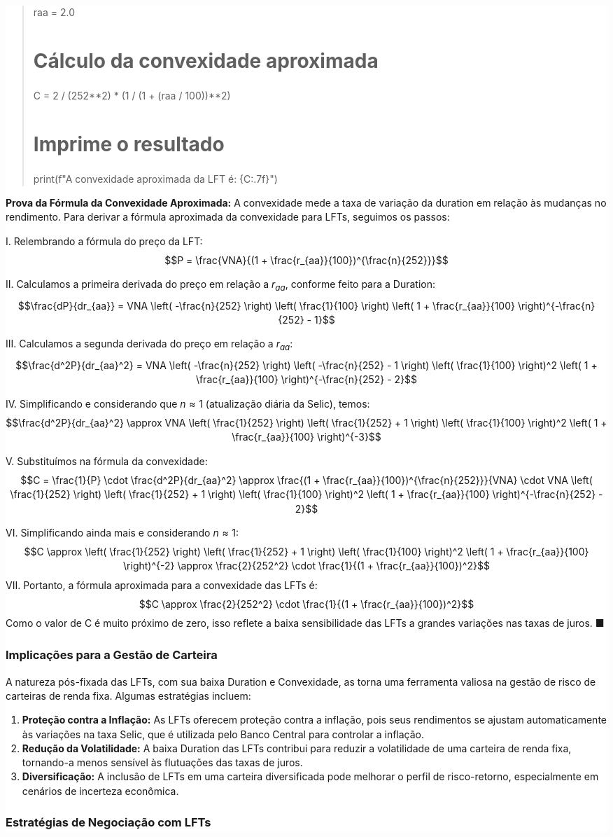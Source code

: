> raa = 2.0
>
> # Cálculo da convexidade aproximada
> C = 2 / (252**2) * (1 / (1 + (raa / 100))**2)
>
> # Imprime o resultado
> print(f"A convexidade aproximada da LFT é: {C:.7f}")
> ```

**Prova da Fórmula da Convexidade Aproximada:**
A convexidade mede a taxa de variação da duration em relação às mudanças no rendimento. Para derivar a fórmula aproximada da convexidade para LFTs, seguimos os passos:

I. Relembrando a fórmula do preço da LFT:
$$P = \frac{VNA}{(1 + \frac{r_{aa}}{100})^{\frac{n}{252}}}$$

II. Calculamos a primeira derivada do preço em relação a $r_{aa}$, conforme feito para a Duration:
$$\frac{dP}{dr_{aa}} = VNA \left( -\frac{n}{252} \right) \left( \frac{1}{100} \right) \left( 1 + \frac{r_{aa}}{100} \right)^{-\frac{n}{252} - 1}$$

III. Calculamos a segunda derivada do preço em relação a $r_{aa}$:
$$\frac{d^2P}{dr_{aa}^2} = VNA \left( -\frac{n}{252} \right) \left( -\frac{n}{252} - 1 \right) \left( \frac{1}{100} \right)^2 \left( 1 + \frac{r_{aa}}{100} \right)^{-\frac{n}{252} - 2}$$

IV. Simplificando e considerando que $n \approx 1$ (atualização diária da Selic), temos:
$$\frac{d^2P}{dr_{aa}^2} \approx VNA \left( \frac{1}{252} \right) \left( \frac{1}{252} + 1 \right) \left( \frac{1}{100} \right)^2 \left( 1 + \frac{r_{aa}}{100} \right)^{-3}$$

V. Substituímos na fórmula da convexidade:
$$C = \frac{1}{P} \cdot \frac{d^2P}{dr_{aa}^2} \approx \frac{(1 + \frac{r_{aa}}{100})^{\frac{n}{252}}}{VNA} \cdot VNA \left( \frac{1}{252} \right) \left( \frac{1}{252} + 1 \right) \left( \frac{1}{100} \right)^2 \left( 1 + \frac{r_{aa}}{100} \right)^{-\frac{n}{252} - 2}$$

VI. Simplificando ainda mais e considerando $n \approx 1$:
$$C \approx \left( \frac{1}{252} \right) \left( \frac{1}{252} + 1 \right) \left( \frac{1}{100} \right)^2 \left( 1 + \frac{r_{aa}}{100} \right)^{-2} \approx \frac{2}{252^2} \cdot \frac{1}{(1 + \frac{r_{aa}}{100})^2}$$
VII. Portanto, a fórmula aproximada para a convexidade das LFTs é:
$$C \approx \frac{2}{252^2} \cdot \frac{1}{(1 + \frac{r_{aa}}{100})^2}$$
Como o valor de C é muito próximo de zero, isso reflete a baixa sensibilidade das LFTs a grandes variações nas taxas de juros. ■

### Implicações para a Gestão de Carteira
A natureza pós-fixada das LFTs, com sua baixa Duration e Convexidade, as torna uma ferramenta valiosa na gestão de risco de carteiras de renda fixa. Algumas estratégias incluem:

1.  **Proteção contra a Inflação:** As LFTs oferecem proteção contra a inflação, pois seus rendimentos se ajustam automaticamente às variações na taxa Selic, que é utilizada pelo Banco Central para controlar a inflação.
2.  **Redução da Volatilidade:** A baixa Duration das LFTs contribui para reduzir a volatilidade de uma carteira de renda fixa, tornando-a menos sensível às flutuações das taxas de juros.
3.  **Diversificação:** A inclusão de LFTs em uma carteira diversificada pode melhorar o perfil de risco-retorno, especialmente em cenários de incerteza econômica.

### Estratégias de Negociação com LFTs
